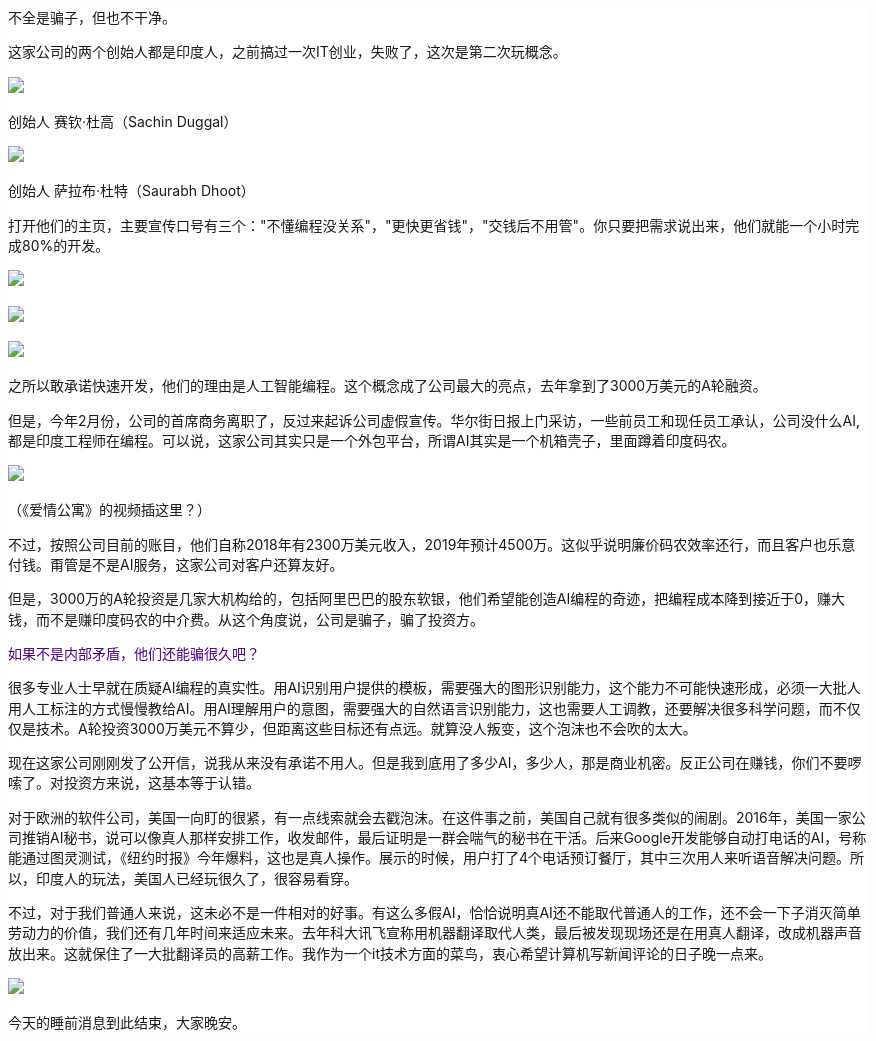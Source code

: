 不全是骗子，但也不干净。

这家公司的两个创始人都是印度人，之前搞过一次IT创业，失败了，这次是第二次玩概念。

![](https://img.bedtime.news/2022/12/02/638932c6d8247.jpeg)

创始人 赛钦·杜高（Sachin Duggal）

![](https://img.bedtime.news/2022/12/02/638932c7b4aba.jpeg)

创始人 萨拉布·杜特（Saurabh Dhoot）

打开他们的主页，主要宣传口号有三个："不懂编程没关系"，"更快更省钱"，"交钱后不用管"。你只要把需求说出来，他们就能一个小时完成80%的开发。

![](https://img.bedtime.news/2022/12/02/638932c981efa.png)

![](https://img.bedtime.news/2022/12/02/638932cc1ec64.png)

![](https://img.bedtime.news/2022/12/02/638932cd8ca6f.png)

之所以敢承诺快速开发，他们的理由是人工智能编程。这个概念成了公司最大的亮点，去年拿到了3000万美元的A轮融资。

但是，今年2月份，公司的首席商务离职了，反过来起诉公司虚假宣传。华尔街日报上门采访，一些前员工和现任员工承认，公司没什么AI,都是印度工程师在编程。可以说，这家公司其实只是一个外包平台，所谓AI其实是一个机箱壳子，里面蹲着印度码农。

![](https://img.bedtime.news/2022/12/02/638932cea2b01.jpeg)

（《爱情公寓》的视频插这里？）

不过，按照公司目前的账目，他们自称2018年有2300万美元收入，2019年预计4500万。这似乎说明廉价码农效率还行，而且客户也乐意付钱。甭管是不是AI服务，这家公司对客户还算友好。

但是，3000万的A轮投资是几家大机构给的，包括阿里巴巴的股东软银，他们希望能创造AI编程的奇迹，把编程成本降到接近于0，赚大钱，而不是赚印度码农的中介费。从这个角度说，公司是骗子，骗了投资方。

<font color="indigo">如果不是内部矛盾，他们还能骗很久吧？</font>

很多专业人士早就在质疑AI编程的真实性。用AI识别用户提供的模板，需要强大的图形识别能力，这个能力不可能快速形成，必须一大批人用人工标注的方式慢慢教给AI。用AI理解用户的意图，需要强大的自然语言识别能力，这也需要人工调教，还要解决很多科学问题，而不仅仅是技术。A轮投资3000万美元不算少，但距离这些目标还有点远。就算没人叛变，这个泡沫也不会吹的太大。

现在这家公司刚刚发了公开信，说我从来没有承诺不用人。但是我到底用了多少AI，多少人，那是商业机密。反正公司在赚钱，你们不要啰嗦了。对投资方来说，这基本等于认错。

对于欧洲的软件公司，美国一向盯的很紧，有一点线索就会去戳泡沫。在这件事之前，美国自己就有很多类似的闹剧。2016年，美国一家公司推销AI秘书，说可以像真人那样安排工作，收发邮件，最后证明是一群会喘气的秘书在干活。后来Google开发能够自动打电话的AI，号称能通过图灵测试，《纽约时报》今年爆料，这也是真人操作。展示的时候，用户打了4个电话预订餐厅，其中三次用人来听语音解决问题。所以，印度人的玩法，美国人已经玩很久了，很容易看穿。

不过，对于我们普通人来说，这未必不是一件相对的好事。有这么多假AI，恰恰说明真AI还不能取代普通人的工作，还不会一下子消灭简单劳动力的价值，我们还有几年时间来适应未来。去年科大讯飞宣称用机器翻译取代人类，最后被发现现场还是在用真人翻译，改成机器声音放出来。这就保住了一大批翻译员的高薪工作。我作为一个it技术方面的菜鸟，衷心希望计算机写新闻评论的日子晚一点来。

![](https://img.bedtime.news/2022/12/02/638932cfb5812.png)

今天的睡前消息到此结束，大家晚安。
